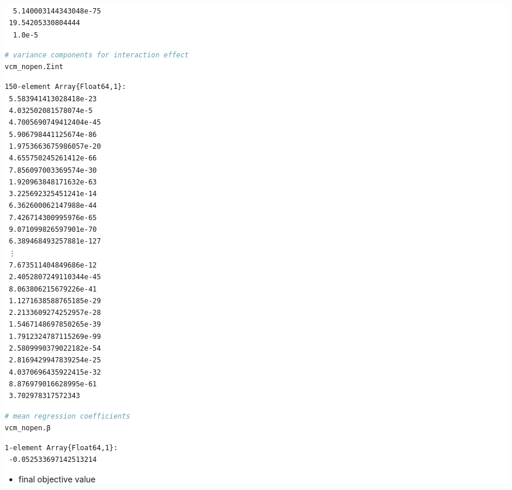       5.140003144343048e-75  
     19.54205330804444       
      1.0e-5                 




```julia
# variance components for interaction effect 
vcm_nopen.Σint
```




    150-element Array{Float64,1}:
     5.583941413028418e-23 
     4.032502081578074e-5  
     4.7005690749412404e-45
     5.906798441125674e-86 
     1.9753663675986057e-20
     4.655750245261412e-66 
     7.856097003369574e-30 
     1.920963848171632e-63 
     3.225692325451241e-14 
     6.362600062147988e-44 
     7.426714300995976e-65 
     9.071099826597901e-70 
     6.389468493257881e-127
     ⋮                     
     7.673511404849686e-12 
     2.4052807249110344e-45
     8.063806215679226e-41 
     1.1271638588765185e-29
     2.2133609274252957e-28
     1.5467148697850265e-39
     1.7912324787115269e-99
     2.5809990379022182e-54
     2.8169429947839254e-25
     4.0370696435922415e-32
     8.876979016628995e-61 
     3.702978317572343     




```julia
# mean regression coefficients 
vcm_nopen.β
```




    1-element Array{Float64,1}:
     -0.052533697142513214



* final objective value
